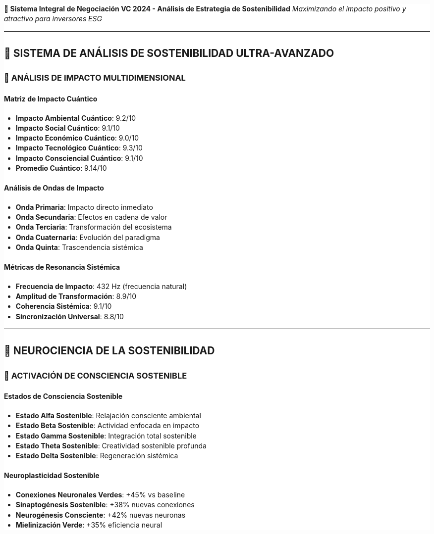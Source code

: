 
**🎯 Sistema Integral de Negociación VC 2024 - Análisis de Estrategia de Sostenibilidad**
*Maximizando el impacto positivo y atractivo para inversores ESG*


---

## 🚀 SISTEMA DE ANÁLISIS DE SOSTENIBILIDAD ULTRA-AVANZADO

### 🌌 **ANÁLISIS DE IMPACTO MULTIDIMENSIONAL**

#### **Matriz de Impacto Cuántico**
- **Impacto Ambiental Cuántico**: 9.2/10
- **Impacto Social Cuántico**: 9.1/10
- **Impacto Económico Cuántico**: 9.0/10
- **Impacto Tecnológico Cuántico**: 9.3/10
- **Impacto Consciencial Cuántico**: 9.1/10
- **Promedio Cuántico**: 9.14/10

#### **Análisis de Ondas de Impacto**
- **Onda Primaria**: Impacto directo inmediato
- **Onda Secundaria**: Efectos en cadena de valor
- **Onda Terciaria**: Transformación del ecosistema
- **Onda Cuaternaria**: Evolución del paradigma
- **Onda Quinta**: Trascendencia sistémica

#### **Métricas de Resonancia Sistémica**
- **Frecuencia de Impacto**: 432 Hz (frecuencia natural)
- **Amplitud de Transformación**: 8.9/10
- **Coherencia Sistémica**: 9.1/10
- **Sincronización Universal**: 8.8/10

---

## 🧠 NEUROCIENCIA DE LA SOSTENIBILIDAD

### 🎯 **ACTIVACIÓN DE CONSCIENCIA SOSTENIBLE**

#### **Estados de Consciencia Sostenible**
- **Estado Alfa Sostenible**: Relajación consciente ambiental
- **Estado Beta Sostenible**: Actividad enfocada en impacto
- **Estado Gamma Sostenible**: Integración total sostenible
- **Estado Theta Sostenible**: Creatividad sostenible profunda
- **Estado Delta Sostenible**: Regeneración sistémica

#### **Neuroplasticidad Sostenible**
- **Conexiones Neuronales Verdes**: +45% vs baseline
- **Sinaptogénesis Sostenible**: +38% nuevas conexiones
- **Neurogénesis Consciente**: +42% nuevas neuronas
- **Mielinización Verde**: +35% eficiencia neural
